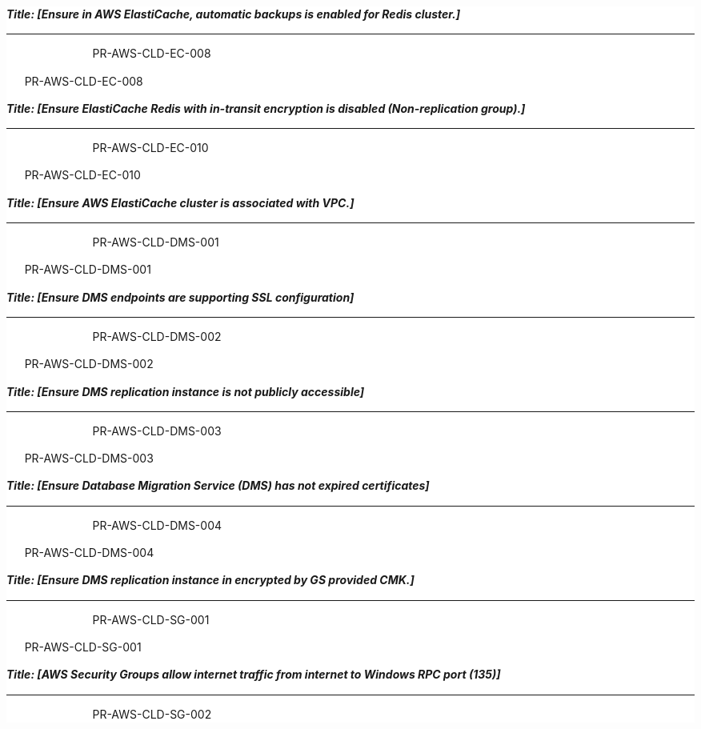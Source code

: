 ***Title: [Ensure in AWS ElastiCache, automatic backups is enabled for Redis cluster.]***

----------------------------------------------------

***<font color="white">Master Test ID:</font>*** PR-AWS-CLD-EC-008

***<font color="white">ID:</font>*** PR-AWS-CLD-EC-008

***Title: [Ensure ElastiCache Redis with in-transit encryption is disabled (Non-replication group).]***

----------------------------------------------------

***<font color="white">Master Test ID:</font>*** PR-AWS-CLD-EC-010

***<font color="white">ID:</font>*** PR-AWS-CLD-EC-010

***Title: [Ensure AWS ElastiCache cluster is associated with VPC.]***

----------------------------------------------------

***<font color="white">Master Test ID:</font>*** PR-AWS-CLD-DMS-001

***<font color="white">ID:</font>*** PR-AWS-CLD-DMS-001

***Title: [Ensure DMS endpoints are supporting SSL configuration]***

----------------------------------------------------

***<font color="white">Master Test ID:</font>*** PR-AWS-CLD-DMS-002

***<font color="white">ID:</font>*** PR-AWS-CLD-DMS-002

***Title: [Ensure DMS replication instance is not publicly accessible]***

----------------------------------------------------

***<font color="white">Master Test ID:</font>*** PR-AWS-CLD-DMS-003

***<font color="white">ID:</font>*** PR-AWS-CLD-DMS-003

***Title: [Ensure Database Migration Service (DMS) has not expired certificates]***

----------------------------------------------------

***<font color="white">Master Test ID:</font>*** PR-AWS-CLD-DMS-004

***<font color="white">ID:</font>*** PR-AWS-CLD-DMS-004

***Title: [Ensure DMS replication instance in encrypted by GS provided CMK.]***

----------------------------------------------------

***<font color="white">Master Test ID:</font>*** PR-AWS-CLD-SG-001

***<font color="white">ID:</font>*** PR-AWS-CLD-SG-001

***Title: [AWS Security Groups allow internet traffic from internet to Windows RPC port (135)]***

----------------------------------------------------

***<font color="white">Master Test ID:</font>*** PR-AWS-CLD-SG-002


[API Gateway should have API Endpoint type as private and not exposed to internet]: https://github.com/prancer-io/prancer-compliance-test/tree/MD-Policies/docs/policies/aws/cloud/all/PR-AWS-CLD-AG-001.md
[AWS ACM Certificate with wildcard domain name]: https://github.com/prancer-io/prancer-compliance-test/tree/MD-Policies/docs/policies/aws/cloud/all/PR-AWS-CLD-ACM-001.md
[AWS API Gateway REST API is not configured with AWS Web Application Firewall v2 (AWS WAFv2)]: https://github.com/prancer-io/prancer-compliance-test/tree/MD-Policies/docs/policies/aws/cloud/all/PR-AWS-CLD-AG-008.md
[AWS API Gateway endpoints without client certificate authentication]: https://github.com/prancer-io/prancer-compliance-test/tree/MD-Policies/docs/policies/aws/cloud/all/PR-AWS-CLD-AG-007.md
[AWS API gateway request authorization is not set]: https://github.com/prancer-io/prancer-compliance-test/tree/MD-Policies/docs/policies/aws/cloud/all/PR-AWS-CLD-AG-003.md
[AWS API gateway request parameter is not validated]: https://github.com/prancer-io/prancer-compliance-test/tree/MD-Policies/docs/policies/aws/cloud/all/PR-AWS-CLD-AG-002.md
[AWS Access logging not enabled on S3 buckets]: https://github.com/prancer-io/prancer-compliance-test/tree/MD-Policies/docs/policies/aws/cloud/all/PR-AWS-CLD-S3-001.md
[AWS Application Load Balancer (ALB) listener that allow connection requests over HTTP]: https://github.com/prancer-io/prancer-compliance-test/tree/MD-Policies/docs/policies/aws/cloud/all/PR-AWS-CLD-ELB-011.md
[AWS Certificate Manager (ACM) has certificates with Certificate Transparency Logging disabled]: https://github.com/prancer-io/prancer-compliance-test/tree/MD-Policies/docs/policies/aws/cloud/all/PR-AWS-CLD-ACM-002.md
[AWS CloudFormation stack configured without SNS topic]: https://github.com/prancer-io/prancer-compliance-test/tree/MD-Policies/docs/policies/aws/cloud/all/PR-AWS-CLD-CFR-001.md
[AWS CloudFront Distributions with Field-Level Encryption not enabled]: https://github.com/prancer-io/prancer-compliance-test/tree/MD-Policies/docs/policies/aws/cloud/all/PR-AWS-CLD-CF-001.md
[AWS CloudFront distribution is using insecure SSL protocols for HTTPS communication]: https://github.com/prancer-io/prancer-compliance-test/tree/MD-Policies/docs/policies/aws/cloud/all/PR-AWS-CLD-CF-002.md
[AWS CloudFront distribution with access logging disabled]: https://github.com/prancer-io/prancer-compliance-test/tree/MD-Policies/docs/policies/aws/cloud/all/PR-AWS-CLD-CF-003.md
[AWS CloudFront origin protocol policy does not enforce HTTPS-only]: https://github.com/prancer-io/prancer-compliance-test/tree/MD-Policies/docs/policies/aws/cloud/all/PR-AWS-CLD-CF-004.md
[AWS CloudFront viewer protocol policy is not configured with HTTPS]: https://github.com/prancer-io/prancer-compliance-test/tree/MD-Policies/docs/policies/aws/cloud/all/PR-AWS-CLD-CF-005.md
[AWS CloudFront web distribution that allow TLS versions 1.0 or lower]: https://github.com/prancer-io/prancer-compliance-test/tree/MD-Policies/docs/policies/aws/cloud/all/PR-AWS-CLD-CF-006.md
[AWS CloudFront web distribution with AWS Web Application Firewall (AWS WAF) service disabled]: https://github.com/prancer-io/prancer-compliance-test/tree/MD-Policies/docs/policies/aws/cloud/all/PR-AWS-CLD-CF-007.md
[AWS CloudFront web distribution with default SSL certificate]: https://github.com/prancer-io/prancer-compliance-test/tree/MD-Policies/docs/policies/aws/cloud/all/PR-AWS-CLD-CF-008.md
[AWS CloudFront web distribution with geo restriction disabled]: https://github.com/prancer-io/prancer-compliance-test/tree/MD-Policies/docs/policies/aws/cloud/all/PR-AWS-CLD-CF-009.md
[AWS CloudTrail is not enabled in all regions]: https://github.com/prancer-io/prancer-compliance-test/tree/MD-Policies/docs/policies/aws/cloud/all/PR-AWS-CLD-CT-001.md
[AWS CloudTrail log validation is not enabled in all regions]: https://github.com/prancer-io/prancer-compliance-test/tree/MD-Policies/docs/policies/aws/cloud/all/PR-AWS-CLD-CT-002.md